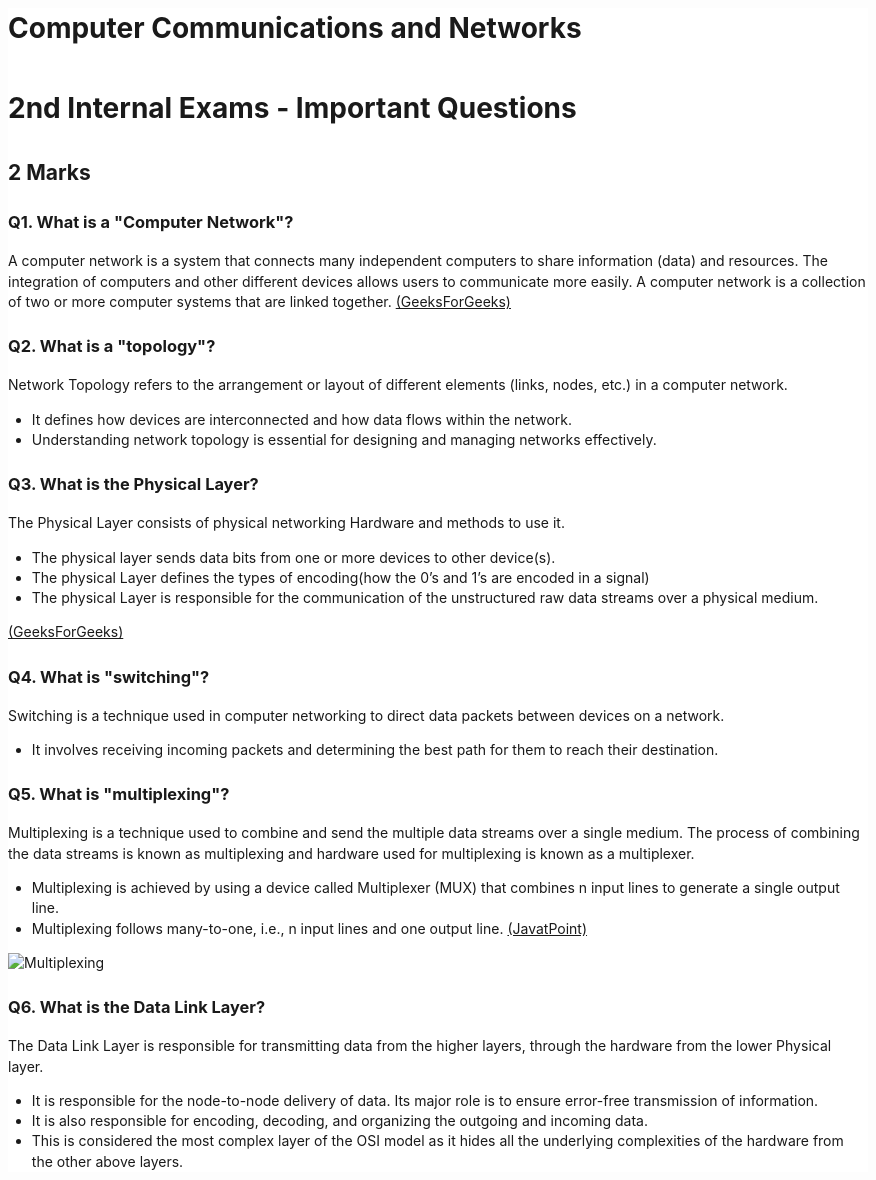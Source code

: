 # Computer Communications and Networks 
# 2nd Internal Exams - Important Questions
## 2 Marks
### Q1. What is a "Computer Network"?
A computer network is a system that connects many independent computers to share information (data) and resources. The integration of computers and other different devices allows users to communicate more easily. A computer network is a collection of two or more computer systems that are linked together. 
[(GeeksForGeeks)](https://www.geeksforgeeks.org/what-is-computer-networking/)
### Q2. What is a "topology"?
Network Topology refers to the arrangement or layout of different elements (links, nodes, etc.) in a computer network. 
- It defines how devices are interconnected and how data flows within the network. 
- Understanding network topology is essential for designing and managing networks effectively.
### Q3. What is the Physical Layer?
The Physical Layer consists of physical networking Hardware and methods to use it.
- The physical layer sends data bits from one or more devices to other device(s). 
- The physical Layer defines the types of encoding(how the 0’s and 1’s are encoded in a signal)
- The physical Layer is responsible for the communication of the unstructured raw data streams over a physical medium.

[(GeeksForGeeks)](https://www.geeksforgeeks.org/physical-layer-in-osi-model/)
### Q4. What is "switching"?
Switching is a technique used in computer networking to direct data packets between devices on a network. 
- It involves receiving incoming packets and determining the best path for them to reach their destination.
### Q5. What is "multiplexing"?
Multiplexing is a technique used to combine and send the multiple data streams over a single medium. The process of combining the data streams is known as multiplexing and hardware used for multiplexing is known as a multiplexer.  
- Multiplexing is achieved by using a device called Multiplexer (MUX) that combines n input lines to generate a single output line. 
- Multiplexing follows many-to-one, i.e., n input lines and one output line.
[(JavatPoint)](https://www.javatpoint.com/multiplexing-in-computer-network)  
<img src="https://images.javatpoint.com/tutorial/computer-network/images/concept-of-multiplexing.png" alt="Multiplexing" width="400" />

### Q6. What is the Data Link Layer?
The Data Link Layer is responsible for transmitting data from the higher layers, through the hardware from the lower Physical layer.
- It is responsible for the node-to-node delivery of data. Its major role is to ensure error-free transmission of information. 
- It is also responsible for encoding, decoding, and organizing the outgoing and incoming data.
- This is considered the most complex layer of the OSI model as it hides all the underlying complexities of the hardware from the other above layers. 
